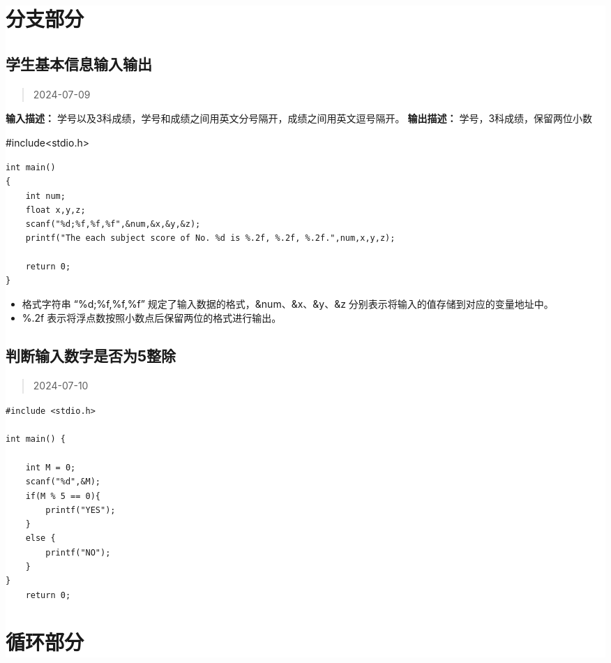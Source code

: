 # 分支部分

## 学生基本信息输入输出

> 2024-07-09
> 

**输入描述：** 学号以及3科成绩，学号和成绩之间用英文分号隔开，成绩之间用英文逗号隔开。
**输出描述：** 学号，3科成绩，保留两位小数

#include<stdio.h>

```
int main()
{
    int num;
    float x,y,z;
    scanf("%d;%f,%f,%f",&num,&x,&y,&z);
    printf("The each subject score of No. %d is %.2f, %.2f, %.2f.",num,x,y,z);

    return 0;
}
```

- 格式字符串 “%d;%f,%f,%f” 规定了输入数据的格式，&num、&x、&y、&z 分别表示将输入的值存储到对应的变量地址中。
- %.2f 表示将浮点数按照小数点后保留两位的格式进行输出。

## 判断输入数字是否为5整除

> 2024-07-10
> 

```
#include <stdio.h>

int main() {

    int M = 0;
    scanf("%d",&M);
    if(M % 5 == 0){
        printf("YES");
    }
    else {
        printf("NO");
    }
}
    return 0;
```

# 循环部分
